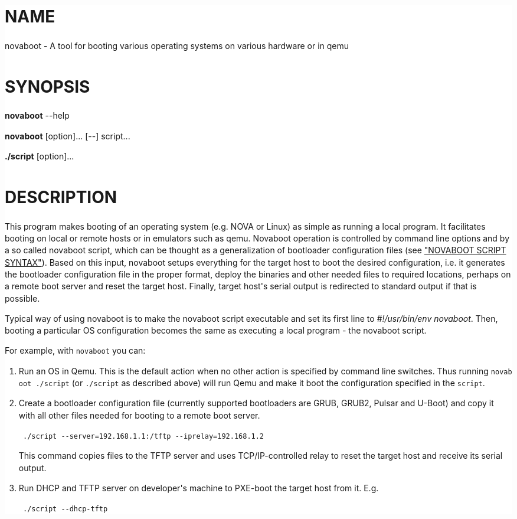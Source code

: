 # NAME

novaboot - A tool for booting various operating systems on various hardware or in qemu

# SYNOPSIS

__novaboot__ --help

__novaboot__ \[option\]... \[--\] script...

__./script__ \[option\]...

# DESCRIPTION

This program makes booting of an operating system (e.g. NOVA or Linux)
as simple as running a local program. It facilitates booting on local
or remote hosts or in emulators such as qemu. Novaboot operation is
controlled by command line options and by a so called novaboot script,
which can be thought as a generalization of bootloader configuration
files (see ["NOVABOOT SCRIPT SYNTAX"](#novaboot-script-syntax)). Based on this input,
novaboot setups everything for the target host to boot the desired
configuration, i.e. it generates the bootloader configuration file in
the proper format, deploy the binaries and other needed files to
required locations, perhaps on a remote boot server and reset the
target host. Finally, target host's serial output is redirected to
standard output if that is possible.

Typical way of using novaboot is to make the novaboot script
executable and set its first line to _#!/usr/bin/env novaboot_. Then,
booting a particular OS configuration becomes the same as executing a
local program - the novaboot script.

For example, with `novaboot` you can:

1. Run an OS in Qemu. This is the default action when no other action is
specified by command line switches. Thus running `novaboot ./script`
(or `./script` as described above) will run Qemu and make it boot the
configuration specified in the `script`.
2. Create a bootloader configuration file (currently supported
bootloaders are GRUB, GRUB2, Pulsar and U-Boot) and copy it with all
other files needed for booting to a remote boot server.

        ./script --server=192.168.1.1:/tftp --iprelay=192.168.1.2

    This command copies files to the TFTP server and uses
    TCP/IP-controlled relay to reset the target host and receive its
    serial output.

3. Run DHCP and TFTP server on developer's machine to PXE-boot the target
host from it. E.g.

        ./script --dhcp-tftp
